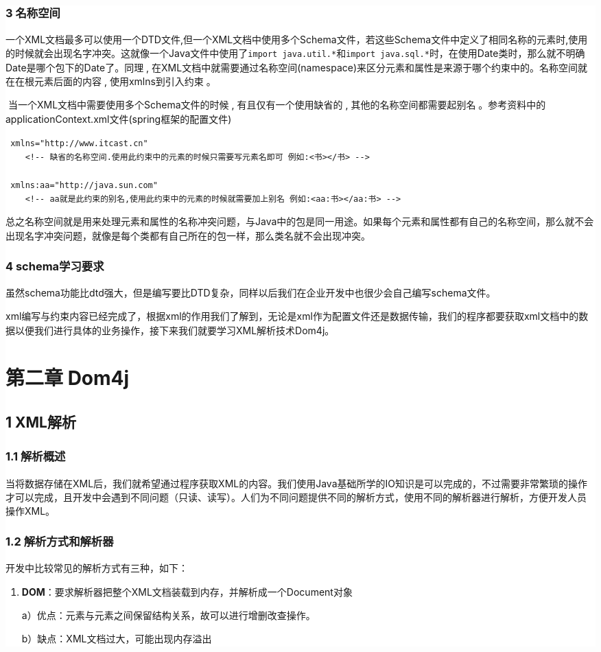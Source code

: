 
### 3 名称空间

​	一个XML文档最多可以使用一个DTD文件,但一个XML文档中使用多个Schema文件，若这些Schema文件中定义了相同名称的元素时,使用的时候就会出现名字冲突。这就像一个Java文件中使用了`import java.util.*`和`import java.sql.*`时，在使用Date类时，那么就不明确Date是哪个包下的Date了。同理 , 在XML文档中就需要通过名称空间(namespace)来区分元素和属性是来源于哪个约束中的。名称空间就在在根元素后面的内容 , 使用xmlns到引入约束 。

​	当一个XML文档中需要使用多个Schema文件的时候 , 有且仅有一个使用缺省的 , 其他的名称空间都需要起别名 。参考资料中的 applicationContext.xml文件(spring框架的配置文件)

```schema
 xmlns="http://www.itcast.cn"    
 	<!-- 缺省的名称空间.使用此约束中的元素的时候只需要写元素名即可 例如:<书></书> -->
 
 xmlns:aa="http://java.sun.com"
 	<!-- aa就是此约束的别名,使用此约束中的元素的时候就需要加上别名 例如:<aa:书></aa:书> -->
```

​	总之名称空间就是用来处理元素和属性的名称冲突问题，与Java中的包是同一用途。如果每个元素和属性都有自己的名称空间，那么就不会出现名字冲突问题，就像是每个类都有自己所在的包一样，那么类名就不会出现冲突。



### 4 schema学习要求

​	虽然schema功能比dtd强大，但是编写要比DTD复杂，同样以后我们在企业开发中也很少会自己编写schema文件。



​	xml编写与约束内容已经完成了，根据xml的作用我们了解到，无论是xml作为配置文件还是数据传输，我们的程序都要获取xml文档中的数据以便我们进行具体的业务操作，接下来我们就要学习XML解析技术Dom4j。





# 第二章 Dom4j



## 1 XML解析

### 1.1 解析概述

​	当将数据存储在XML后，我们就希望通过程序获取XML的内容。我们使用Java基础所学的IO知识是可以完成的，不过需要非常繁琐的操作才可以完成，且开发中会遇到不同问题（只读、读写）。人们为不同问题提供不同的解析方式，使用不同的解析器进行解析，方便开发人员操作XML。



### 1.2 解析方式和解析器

开发中比较常见的解析方式有三种，如下：

1. **DOM**：要求解析器把整个XML文档装载到内存，并解析成一个Document对象

   a）优点：元素与元素之间保留结构关系，故可以进行增删改查操作。

   b）缺点：XML文档过大，可能出现内存溢出
